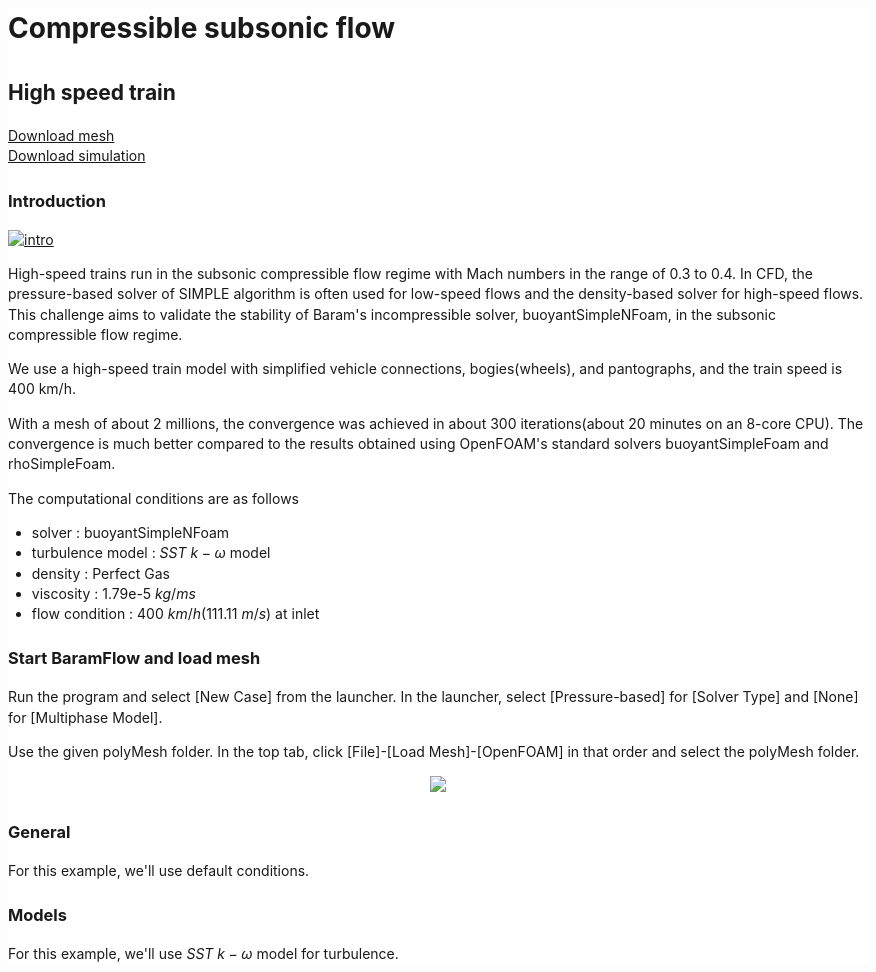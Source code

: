 # Compressible subsonic flow

## High speed train 

[Download mesh](https://drive.google.com/file/d/1eL9zqfmXct3zMtJIJUuoap27afeMkdq2/view?usp=sharing)</br>
[Download simulation](https://drive.google.com/file/d/1FnEN0tfTE5Pg2Co61oMx8VfsrBI1Oz7q/view?usp=sharing)

### Introduction 

[![intro](https://github.com/nextfoam/baram-pages/raw/main/screenshots/mesh/train/intro.png)](https://github.com/nextfoam/baram-pages/raw/main/screenshots/mesh/train/intro.png)

High-speed trains run in the subsonic compressible flow regime with Mach numbers in the range of 0.3 to 0.4. In CFD, the pressure-based solver of SIMPLE algorithm is often used for low-speed flows and the density-based solver for high-speed flows. This challenge aims to validate the stability of Baram's incompressible solver, buoyantSimpleNFoam, in the subsonic compressible flow regime.

We use a high-speed train model with simplified vehicle connections, bogies(wheels), and pantographs, and the train speed is 400 km/h. 

With a mesh of about 2 millions, the convergence was achieved in about 300 iterations(about 20 minutes on an 8-core CPU). The convergence is much better compared to the results obtained using OpenFOAM's standard solvers buoyantSimpleFoam and rhoSimpleFoam.

The computational conditions are as follows 

+ solver : buoyantSimpleNFoam 
+ turbulence model : $SST$ $k-\omega$ model
+ density : Perfect Gas
+ viscosity : 1.79e-5 $kg/ms$
+ flow condition : 400 $km/h$(111.11 $m/s$) at inlet

### Start BaramFlow and load mesh

Run the program and select [New Case] from the launcher. In the launcher, select [Pressure-based] for [Solver Type] and [None] for [Multiphase Model].

Use the given polyMesh folder. In the top tab, click [File]-[Load Mesh]-[OpenFOAM] in that order and select the polyMesh folder. 

<p style="text-align: center">
    <img src="https://github.com/nextfoam/baram-pages/raw/main/screenshots/train/mesh.png"><br>
</p>

### General

For this example, we'll use default conditions.

### Models

For this example, we'll use $SST$ $k-\omega$  model for turbulence.
